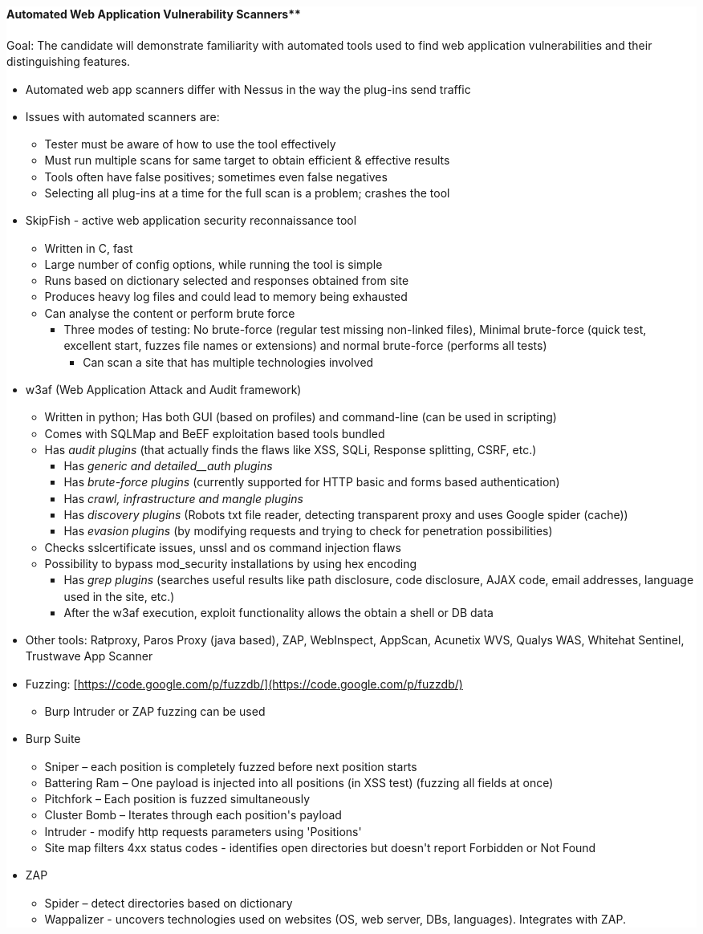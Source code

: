 #### Automated Web Application Vulnerability Scanners**

Goal: The candidate will demonstrate familiarity with automated tools used to find web application vulnerabilities and their distinguishing features.

- Automated web app scanners differ with Nessus in the way the plug-ins send traffic
- Issues with automated scanners are:
  - Tester must be aware of how to use the tool effectively
  - Must run multiple scans for same target to obtain efficient &amp; effective results
  - Tools often have false positives; sometimes even false negatives
  - Selecting all plug-ins at a time for the full scan is a problem; crashes the tool
- SkipFish - active web application security reconnaissance tool
  - Written in C, fast
  - Large number of config options, while running the tool is simple
  - Runs based on dictionary selected and responses obtained from site
  - Produces heavy log files and could lead to memory being exhausted
  - Can analyse the content or perform brute force
    - Three modes of testing: No brute-force (regular test missing non-linked files), Minimal brute-force (quick test, excellent start, fuzzes file names or extensions) and normal brute-force (performs all tests)
      - Can scan a site that has multiple technologies involved
- w3af (Web Application Attack and Audit framework)
  - Written in python; Has both GUI (based on profiles) and command-line (can be used in scripting)
  - Comes with SQLMap and BeEF exploitation based tools bundled
  - Has _audit plugins_ (that actually finds the flaws like XSS, SQLi, Response splitting, CSRF, etc.)
    - Has _generic and detailed__auth plugins_
    - Has _brute-force plugins_ (currently supported for HTTP basic and forms based authentication)
    - Has _crawl, infrastructure and mangle plugins_
    - Has _discovery plugins_ (Robots txt file reader, detecting transparent proxy and uses Google spider (cache))
    - Has _evasion plugins_ (by modifying requests and trying to check for penetration possibilities)
  - Checks sslcertificate issues, unssl and os command injection flaws
  - Possibility to bypass mod\_security installations by using hex encoding
    - Has _grep plugins_ (searches useful results like path disclosure, code disclosure, AJAX code, email addresses, language used in the site, etc.)
    - After the w3af execution, exploit functionality allows the obtain a shell or DB data
- Other tools: Ratproxy, Paros Proxy (java based),  ZAP, WebInspect, AppScan, Acunetix WVS, Qualys WAS, Whitehat Sentinel, Trustwave App Scanner

- Fuzzing: [https://code.google.com/p/fuzzdb/](https://code.google.com/p/fuzzdb/)
  - Burp Intruder or ZAP fuzzing can be used

- Burp Suite
  - Sniper – each position is completely fuzzed before next position starts
  - Battering Ram – One payload is injected into all positions (in XSS test) (fuzzing all fields at once)
  - Pitchfork – Each position is fuzzed simultaneously
  - Cluster Bomb – Iterates through each position&#39;s payload
  - Intruder - modify http requests parameters using 'Positions'
  - Site map filters 4xx status codes - identifies open directories but doesn't report Forbidden or Not Found
- ZAP
  - Spider – detect directories based on dictionary
  - Wappalizer - uncovers technologies used on websites (OS, web server, DBs, languages).  Integrates with ZAP.
